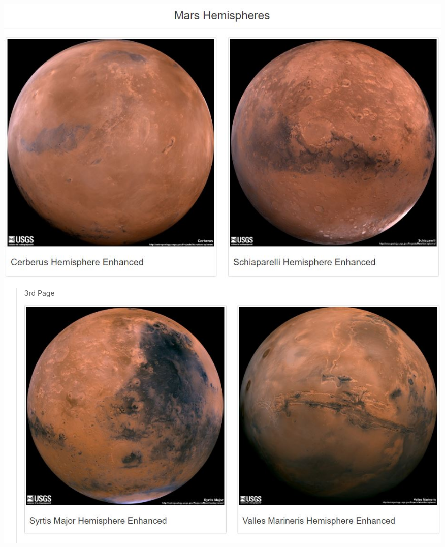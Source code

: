 ![name-of-you-image](https://github.com/lawnshogan/Mission-to-Mars-Web-Scraping/blob/main/Resources/Images/MP1.JPG)

> 3rd Page
![name-of-you-image](https://github.com/lawnshogan/Mission-to-Mars-Web-Scraping/blob/main/Resources/Images/MP2.JPG)
